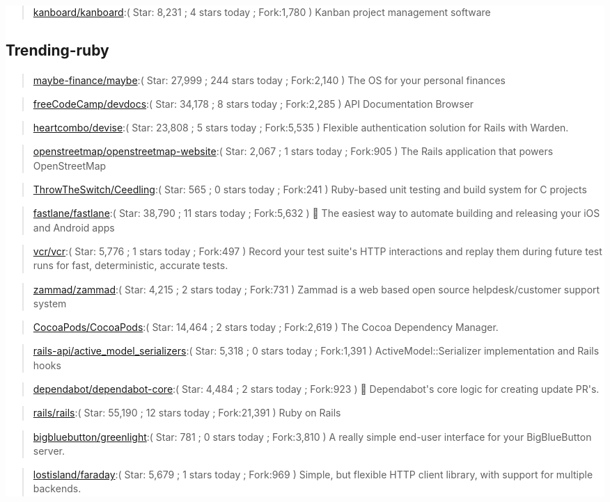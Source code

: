 > [kanboard/kanboard](https://github.com/kanboard/kanboard):( Star: 8,231 ; 4 stars today ; Fork:1,780 ) 
 > Kanban project management software

## Trending-ruby
> [maybe-finance/maybe](https://github.com/maybe-finance/maybe):( Star: 27,999 ; 244 stars today ; Fork:2,140 ) 
 > The OS for your personal finances

> [freeCodeCamp/devdocs](https://github.com/freeCodeCamp/devdocs):( Star: 34,178 ; 8 stars today ; Fork:2,285 ) 
 > API Documentation Browser

> [heartcombo/devise](https://github.com/heartcombo/devise):( Star: 23,808 ; 5 stars today ; Fork:5,535 ) 
 > Flexible authentication solution for Rails with Warden.

> [openstreetmap/openstreetmap-website](https://github.com/openstreetmap/openstreetmap-website):( Star: 2,067 ; 1 stars today ; Fork:905 ) 
 > The Rails application that powers OpenStreetMap

> [ThrowTheSwitch/Ceedling](https://github.com/ThrowTheSwitch/Ceedling):( Star: 565 ; 0 stars today ; Fork:241 ) 
 > Ruby-based unit testing and build system for C projects

> [fastlane/fastlane](https://github.com/fastlane/fastlane):( Star: 38,790 ; 11 stars today ; Fork:5,632 ) 
 > 🚀 The easiest way to automate building and releasing your iOS and Android apps

> [vcr/vcr](https://github.com/vcr/vcr):( Star: 5,776 ; 1 stars today ; Fork:497 ) 
 > Record your test suite's HTTP interactions and replay them during future test runs for fast, deterministic, accurate tests.

> [zammad/zammad](https://github.com/zammad/zammad):( Star: 4,215 ; 2 stars today ; Fork:731 ) 
 > Zammad is a web based open source helpdesk/customer support system

> [CocoaPods/CocoaPods](https://github.com/CocoaPods/CocoaPods):( Star: 14,464 ; 2 stars today ; Fork:2,619 ) 
 > The Cocoa Dependency Manager.

> [rails-api/active_model_serializers](https://github.com/rails-api/active_model_serializers):( Star: 5,318 ; 0 stars today ; Fork:1,391 ) 
 > ActiveModel::Serializer implementation and Rails hooks

> [dependabot/dependabot-core](https://github.com/dependabot/dependabot-core):( Star: 4,484 ; 2 stars today ; Fork:923 ) 
 > 🤖 Dependabot's core logic for creating update PR's.

> [rails/rails](https://github.com/rails/rails):( Star: 55,190 ; 12 stars today ; Fork:21,391 ) 
 > Ruby on Rails

> [bigbluebutton/greenlight](https://github.com/bigbluebutton/greenlight):( Star: 781 ; 0 stars today ; Fork:3,810 ) 
 > A really simple end-user interface for your BigBlueButton server.

> [lostisland/faraday](https://github.com/lostisland/faraday):( Star: 5,679 ; 1 stars today ; Fork:969 ) 
 > Simple, but flexible HTTP client library, with support for multiple backends.
